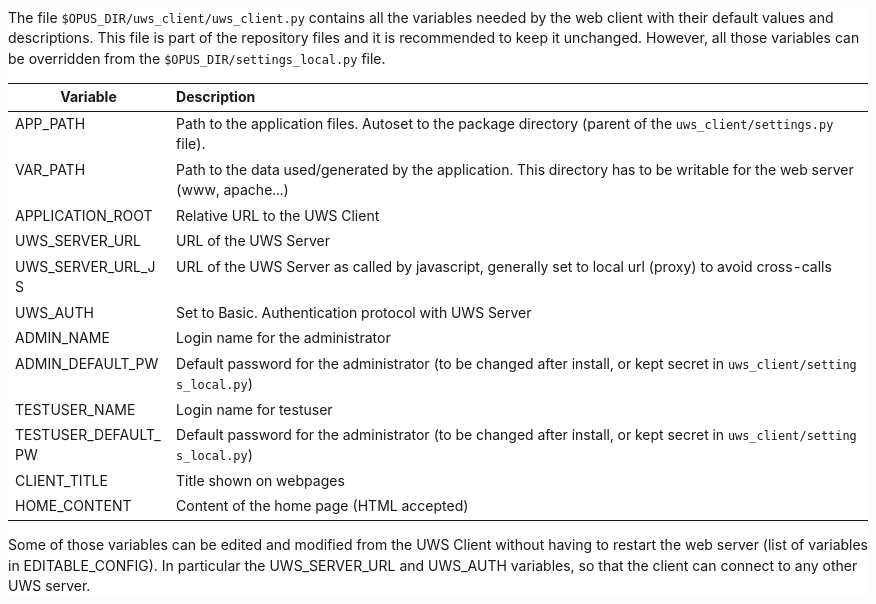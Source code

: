 The file `$OPUS_DIR/uws_client/uws_client.py` contains all the variables needed by the web client with 
their default values and descriptions. This file is part of the repository files and it is 
recommended to keep it unchanged. However, all those variables can be overridden from the `$OPUS_DIR/settings_local.py` file.


| Variable            | Description                                                                                                               |
| ---                 | :---                                                                                                                      |
| APP_PATH            | Path to the application files. Autoset to the package directory (parent of the `uws_client/settings.py` file).            |
| VAR_PATH            | Path to the data used/generated by the application. This directory has to be writable for the web server (www, apache...) |
| APPLICATION_ROOT    | Relative URL to the UWS Client                                                                                            |
| UWS_SERVER_URL      | URL of the UWS Server                                                                                                     |
| UWS_SERVER_URL_JS   | URL of the UWS Server as called by javascript, generally set to local url (proxy) to avoid cross-calls                    |
| UWS_AUTH            | Set to Basic. Authentication protocol with UWS Server                                                                     |
| ADMIN_NAME          | Login name for the administrator                                                                                          |
| ADMIN_DEFAULT_PW    | Default password for the administrator (to be changed after install, or kept secret in `uws_client/settings_local.py`)    |
| TESTUSER_NAME       | Login name for testuser                                                                                                   |
| TESTUSER_DEFAULT_PW | Default password for the administrator (to be changed after install, or kept secret in `uws_client/settings_local.py`)    |
| CLIENT_TITLE        | Title shown on webpages                                                                                           |
| HOME_CONTENT        | Content of the home page (HTML accepted)                                                                                         |


Some of those variables can be edited and modified from the UWS Client without having to restart the web server (list of variables in EDITABLE_CONFIG). 
In particular the UWS_SERVER_URL and UWS_AUTH variables, so that the client can connect to any other UWS server.
